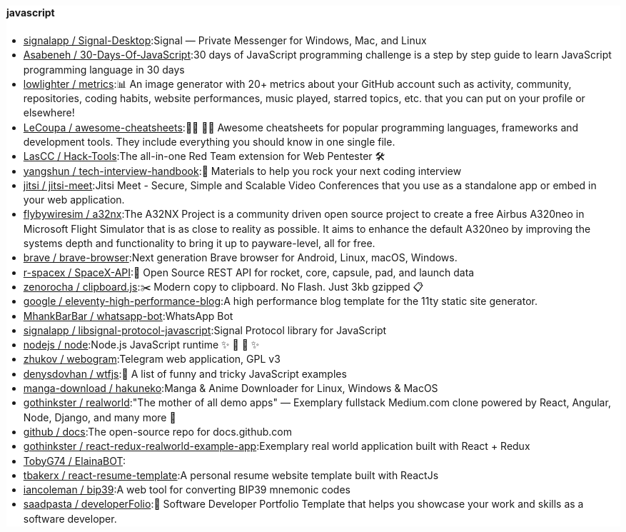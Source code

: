 #### javascript
* [signalapp / Signal-Desktop](https://github.com/signalapp/Signal-Desktop):Signal — Private Messenger for Windows, Mac, and Linux
* [Asabeneh / 30-Days-Of-JavaScript](https://github.com/Asabeneh/30-Days-Of-JavaScript):30 days of JavaScript programming challenge is a step by step guide to learn JavaScript programming language in 30 days
* [lowlighter / metrics](https://github.com/lowlighter/metrics):📊 An image generator with 20+ metrics about your GitHub account such as activity, community, repositories, coding habits, website performances, music played, starred topics, etc. that you can put on your profile or elsewhere!
* [LeCoupa / awesome-cheatsheets](https://github.com/LeCoupa/awesome-cheatsheets):👩‍💻 👨‍💻 Awesome cheatsheets for popular programming languages, frameworks and development tools. They include everything you should know in one single file.
* [LasCC / Hack-Tools](https://github.com/LasCC/Hack-Tools):The all-in-one Red Team extension for Web Pentester 🛠
* [yangshun / tech-interview-handbook](https://github.com/yangshun/tech-interview-handbook):💯 Materials to help you rock your next coding interview
* [jitsi / jitsi-meet](https://github.com/jitsi/jitsi-meet):Jitsi Meet - Secure, Simple and Scalable Video Conferences that you use as a standalone app or embed in your web application.
* [flybywiresim / a32nx](https://github.com/flybywiresim/a32nx):The A32NX Project is a community driven open source project to create a free Airbus A320neo in Microsoft Flight Simulator that is as close to reality as possible. It aims to enhance the default A320neo by improving the systems depth and functionality to bring it up to payware-level, all for free.
* [brave / brave-browser](https://github.com/brave/brave-browser):Next generation Brave browser for Android, Linux, macOS, Windows.
* [r-spacex / SpaceX-API](https://github.com/r-spacex/SpaceX-API):🚀 Open Source REST API for rocket, core, capsule, pad, and launch data
* [zenorocha / clipboard.js](https://github.com/zenorocha/clipboard.js):✂️ Modern copy to clipboard. No Flash. Just 3kb gzipped 📋
* [google / eleventy-high-performance-blog](https://github.com/google/eleventy-high-performance-blog):A high performance blog template for the 11ty static site generator.
* [MhankBarBar / whatsapp-bot](https://github.com/MhankBarBar/whatsapp-bot):WhatsApp Bot
* [signalapp / libsignal-protocol-javascript](https://github.com/signalapp/libsignal-protocol-javascript):Signal Protocol library for JavaScript
* [nodejs / node](https://github.com/nodejs/node):Node.js JavaScript runtime ✨ 🐢 🚀 ✨
* [zhukov / webogram](https://github.com/zhukov/webogram):Telegram web application, GPL v3
* [denysdovhan / wtfjs](https://github.com/denysdovhan/wtfjs):🤪 A list of funny and tricky JavaScript examples
* [manga-download / hakuneko](https://github.com/manga-download/hakuneko):Manga & Anime Downloader for Linux, Windows & MacOS
* [gothinkster / realworld](https://github.com/gothinkster/realworld):"The mother of all demo apps" — Exemplary fullstack Medium.com clone powered by React, Angular, Node, Django, and many more 🏅
* [github / docs](https://github.com/github/docs):The open-source repo for docs.github.com
* [gothinkster / react-redux-realworld-example-app](https://github.com/gothinkster/react-redux-realworld-example-app):Exemplary real world application built with React + Redux
* [TobyG74 / ElainaBOT](https://github.com/TobyG74/ElainaBOT):
* [tbakerx / react-resume-template](https://github.com/tbakerx/react-resume-template):A personal resume website template built with ReactJs
* [iancoleman / bip39](https://github.com/iancoleman/bip39):A web tool for converting BIP39 mnemonic codes
* [saadpasta / developerFolio](https://github.com/saadpasta/developerFolio):🚀 Software Developer Portfolio Template that helps you showcase your work and skills as a software developer.
